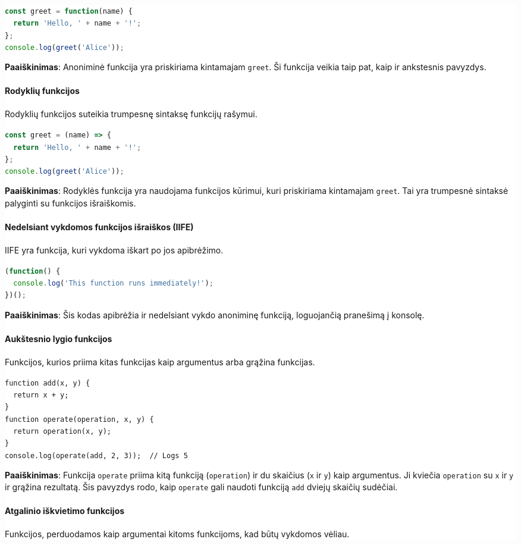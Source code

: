 ```javascript
const greet = function(name) {
  return 'Hello, ' + name + '!';
};
console.log(greet('Alice'));
```

**Paaiškinimas**: Anoniminė funkcija yra priskiriama kintamajam `greet`. Ši funkcija veikia taip pat, kaip ir ankstesnis pavyzdys.

#### Rodyklių funkcijos

Rodyklių funkcijos suteikia trumpesnę sintaksę funkcijų rašymui.

```javascript
const greet = (name) => {
  return 'Hello, ' + name + '!';
};
console.log(greet('Alice'));
```

**Paaiškinimas**: Rodyklės funkcija yra naudojama funkcijos kūrimui, kuri priskiriama kintamajam `greet`. Tai yra trumpesnė sintaksė palyginti su funkcijos išraiškomis.

#### Nedelsiant vykdomos funkcijos išraiškos (IIFE)

IIFE yra funkcija, kuri vykdoma iškart po jos apibrėžimo.

```javascript
(function() {
  console.log('This function runs immediately!');
})();
```

**Paaiškinimas**: Šis kodas apibrėžia ir nedelsiant vykdo anoniminę funkciją, loguojančią pranešimą į konsolę.

#### Aukštesnio lygio funkcijos

Funkcijos, kurios priima kitas funkcijas kaip argumentus arba grąžina funkcijas.

```
function add(x, y) {
  return x + y;
}
function operate(operation, x, y) {
  return operation(x, y);
}
console.log(operate(add, 2, 3));  // Logs 5
```

**Paaiškinimas**: Funkcija `operate` priima kitą funkciją (`operation`) ir du skaičius (`x` ir `y`) kaip argumentus. Ji kviečia `operation` su `x` ir `y` ir grąžina rezultatą. Šis pavyzdys rodo, kaip `operate` gali naudoti funkciją `add` dviejų skaičių sudėčiai.

#### Atgalinio iškvietimo funkcijos

Funkcijos, perduodamos kaip argumentai kitoms funkcijoms, kad būtų vykdomos vėliau.
